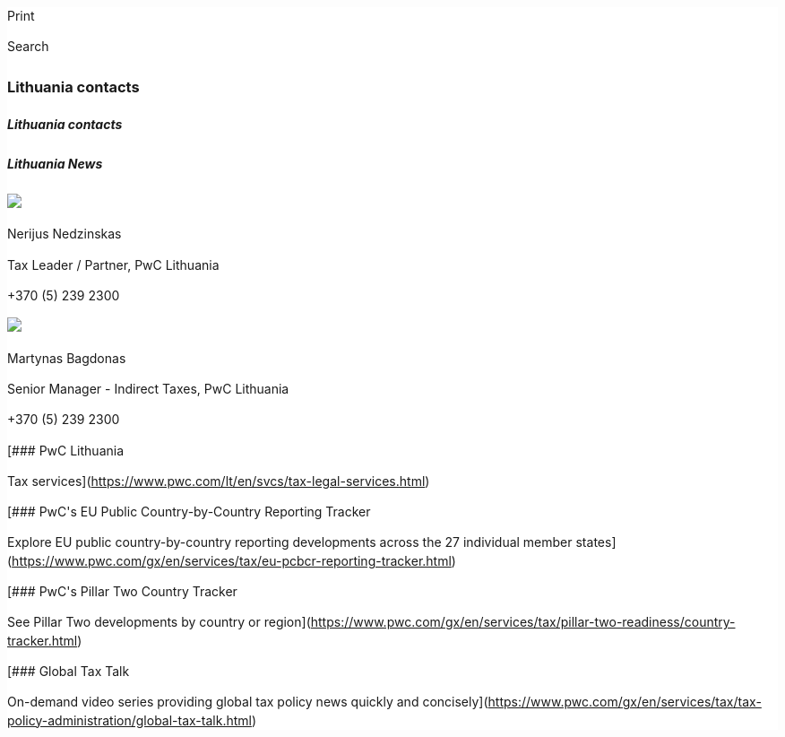 
 Print


 Search





### Lithuania contacts

##### Lithuania contacts



##### Lithuania News



![](../../-/media/world-wide-tax-summaries/attachments/lithuania---nerijus_nedzinskas.ashx%3Frev=772ebd61a7734bbaa4d3b6f2083d2bbf&revision=772ebd61-a773-4bba-a4d3-b6f2083d2bbf&hash=EAC2D6543DECBDAF68A1EA4D46E4D61F3BD60125)

Nerijus Nedzinskas

Tax Leader / Partner, PwC Lithuania

+370 (5) 239 2300



![](../../-/media/world-wide-tax-summaries/lithuaniamartynas-bagdonaslithuania--martynas-bagdonaspng20230502103638930.ashx%3Frev=bf93813659174bbfa62a7ba0d3465276&revision=bf938136-5917-4bbf-a62a-7ba0d3465276&hash=B0FAE7E40F81C570D8F29970FDE55CEE6B3C1B2D)

Martynas Bagdonas

Senior Manager - Indirect Taxes, PwC Lithuania

+370 (5) 239 2300







[### PwC Lithuania

Tax services](https://www.pwc.com/lt/en/svcs/tax-legal-services.html)

[### PwC's EU Public Country-by-Country Reporting Tracker

Explore EU public country-by-country reporting developments across the 27 individual member states](https://www.pwc.com/gx/en/services/tax/eu-pcbcr-reporting-tracker.html)

[### PwC's Pillar Two Country Tracker

See Pillar Two developments by country or region](https://www.pwc.com/gx/en/services/tax/pillar-two-readiness/country-tracker.html)

[### Global Tax Talk

On-demand video series providing global tax policy news quickly and concisely](https://www.pwc.com/gx/en/services/tax/tax-policy-administration/global-tax-talk.html)





